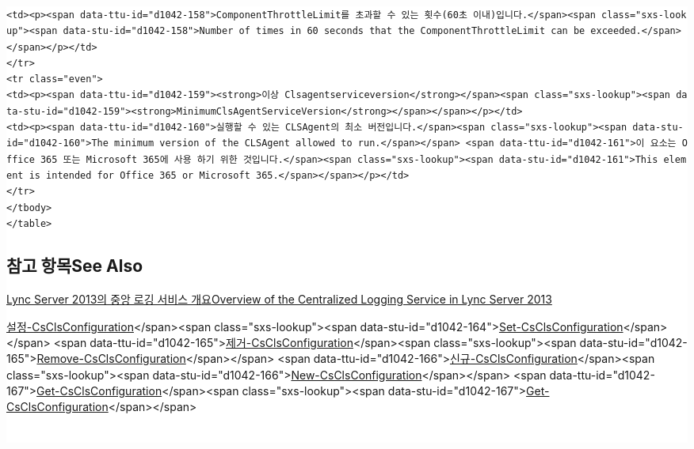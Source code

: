     <td><p><span data-ttu-id="d1042-158">ComponentThrottleLimit를 초과할 수 있는 횟수(60초 이내)입니다.</span><span class="sxs-lookup"><span data-stu-id="d1042-158">Number of times in 60 seconds that the ComponentThrottleLimit can be exceeded.</span></span></p></td>
    </tr>
    <tr class="even">
    <td><p><span data-ttu-id="d1042-159"><strong>이상 Clsagentserviceversion</strong></span><span class="sxs-lookup"><span data-stu-id="d1042-159"><strong>MinimumClsAgentServiceVersion</strong></span></span></p></td>
    <td><p><span data-ttu-id="d1042-160">실행할 수 있는 CLSAgent의 최소 버전입니다.</span><span class="sxs-lookup"><span data-stu-id="d1042-160">The minimum version of the CLSAgent allowed to run.</span></span> <span data-ttu-id="d1042-161">이 요소는 Office 365 또는 Microsoft 365에 사용 하기 위한 것입니다.</span><span class="sxs-lookup"><span data-stu-id="d1042-161">This element is intended for Office 365 or Microsoft 365.</span></span></p></td>
    </tr>
    </tbody>
    </table>


</div>

<div>

## <a name="see-also"></a><span data-ttu-id="d1042-162">참고 항목</span><span class="sxs-lookup"><span data-stu-id="d1042-162">See Also</span></span>


[<span data-ttu-id="d1042-163">Lync Server 2013의 중앙 로깅 서비스 개요</span><span class="sxs-lookup"><span data-stu-id="d1042-163">Overview of the Centralized Logging Service in Lync Server 2013</span></span>](lync-server-2013-overview-of-the-centralized-logging-service.md)  


<span data-ttu-id="d1042-164">[설정-CsClsConfiguration](https://technet.microsoft.com/library/JJ619182(v=OCS.15))</span><span class="sxs-lookup"><span data-stu-id="d1042-164">[Set-CsClsConfiguration](https://technet.microsoft.com/library/JJ619182(v=OCS.15))</span></span>  
<span data-ttu-id="d1042-165">[제거-CsClsConfiguration](https://technet.microsoft.com/library/JJ619191(v=OCS.15))</span><span class="sxs-lookup"><span data-stu-id="d1042-165">[Remove-CsClsConfiguration](https://technet.microsoft.com/library/JJ619191(v=OCS.15))</span></span>  
<span data-ttu-id="d1042-166">[신규-CsClsConfiguration](https://technet.microsoft.com/library/JJ619177(v=OCS.15))</span><span class="sxs-lookup"><span data-stu-id="d1042-166">[New-CsClsConfiguration](https://technet.microsoft.com/library/JJ619177(v=OCS.15))</span></span>  
<span data-ttu-id="d1042-167">[Get-CsClsConfiguration](https://technet.microsoft.com/library/JJ619179(v=OCS.15))</span><span class="sxs-lookup"><span data-stu-id="d1042-167">[Get-CsClsConfiguration](https://technet.microsoft.com/library/JJ619179(v=OCS.15))</span></span>  
  

</div>

</div>

<span> </span>

</div>

</div>

</div>

